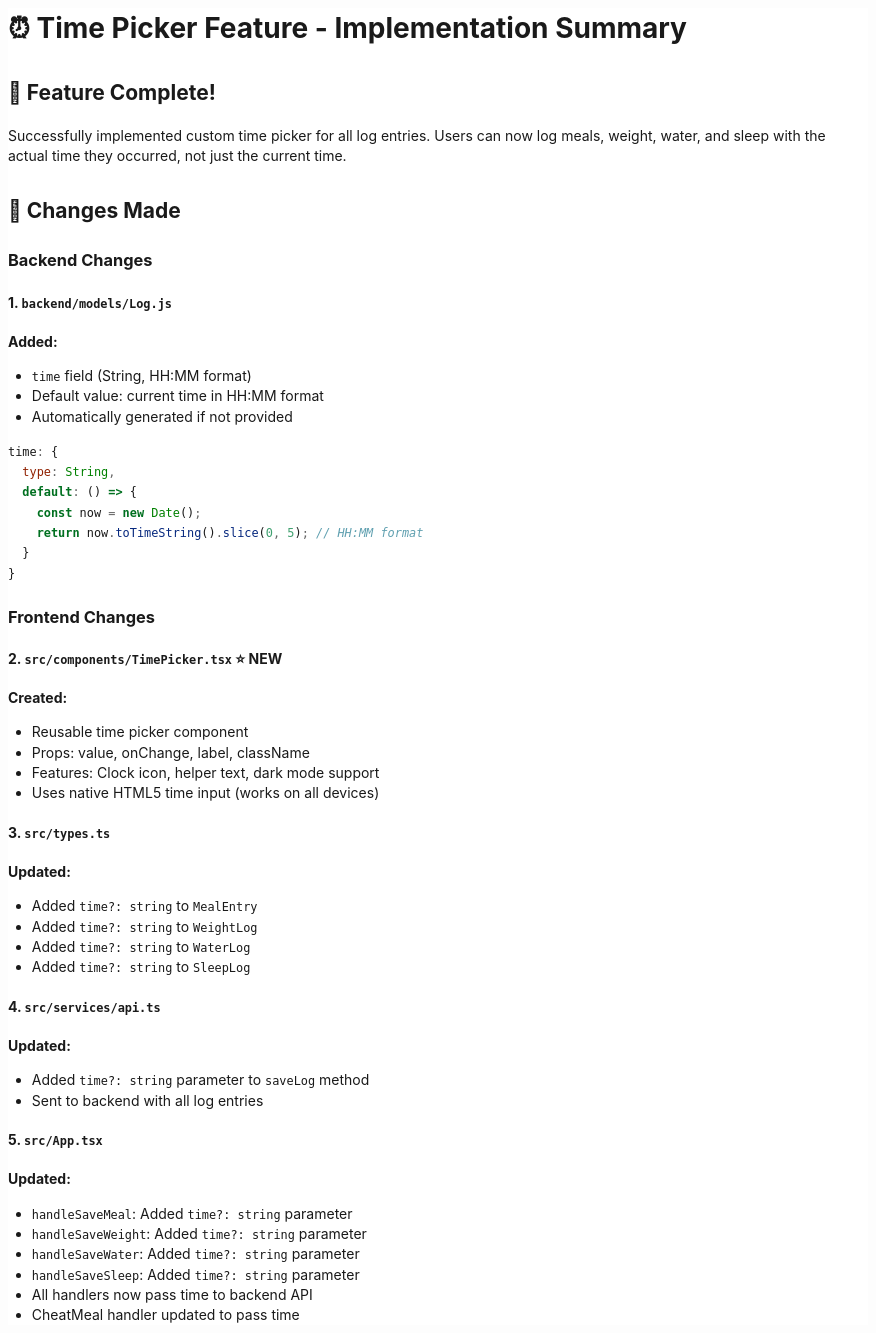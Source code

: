 # ⏰ Time Picker Feature - Implementation Summary

## 🎉 Feature Complete!

Successfully implemented custom time picker for all log entries. Users can now log meals, weight, water, and sleep with the actual time they occurred, not just the current time.

## 📝 Changes Made

### Backend Changes

#### 1. `backend/models/Log.js`
**Added:**
- `time` field (String, HH:MM format)
- Default value: current time in HH:MM format
- Automatically generated if not provided

```javascript
time: {
  type: String,
  default: () => {
    const now = new Date();
    return now.toTimeString().slice(0, 5); // HH:MM format
  }
}
```

### Frontend Changes

#### 2. `src/components/TimePicker.tsx` ⭐ NEW
**Created:**
- Reusable time picker component
- Props: value, onChange, label, className
- Features: Clock icon, helper text, dark mode support
- Uses native HTML5 time input (works on all devices)

#### 3. `src/types.ts`
**Updated:**
- Added `time?: string` to `MealEntry`
- Added `time?: string` to `WeightLog`
- Added `time?: string` to `WaterLog`
- Added `time?: string` to `SleepLog`

#### 4. `src/services/api.ts`
**Updated:**
- Added `time?: string` parameter to `saveLog` method
- Sent to backend with all log entries

#### 5. `src/App.tsx`
**Updated:**
- `handleSaveMeal`: Added `time?: string` parameter
- `handleSaveWeight`: Added `time?: string` parameter
- `handleSaveWater`: Added `time?: string` parameter
- `handleSaveSleep`: Added `time?: string` parameter
- All handlers now pass time to backend API
- CheatMeal handler updated to pass time

